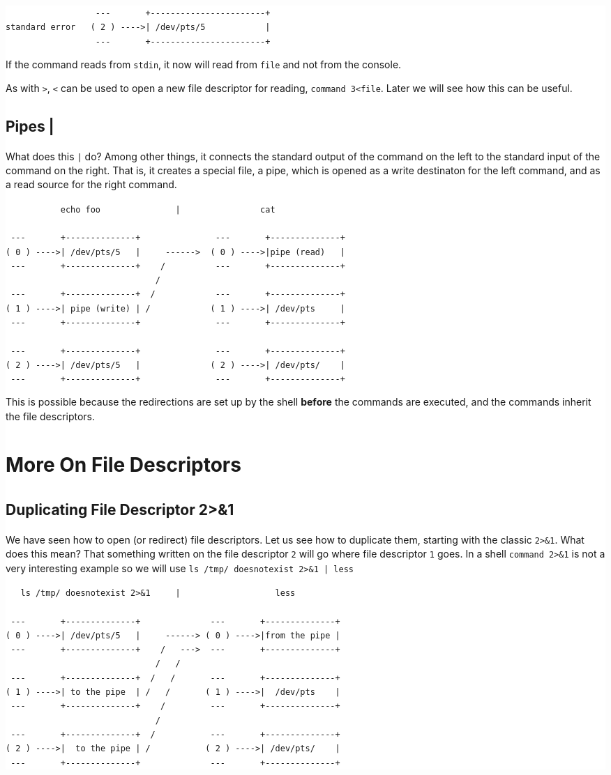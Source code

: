                       ---       +-----------------------+
    standard error   ( 2 ) ---->| /dev/pts/5            |
                      ---       +-----------------------+

If the command reads from `stdin`, it now will read from `file` and not
from the console.

As with `>`, `<` can be used to open a new file descriptor for reading,
`command 3<file`. Later we will see how this can be useful.

## Pipes \|

What does this `|` do? Among other things, it connects the standard
output of the command on the left to the standard input of the command
on the right. That is, it creates a special file, a pipe, which is
opened as a write destinaton for the left command, and as a read source
for the right command.

               echo foo               |                cat

     ---       +--------------+               ---       +--------------+
    ( 0 ) ---->| /dev/pts/5   |     ------>  ( 0 ) ---->|pipe (read)   |
     ---       +--------------+    /          ---       +--------------+
                                  /
     ---       +--------------+  /            ---       +--------------+
    ( 1 ) ---->| pipe (write) | /            ( 1 ) ---->| /dev/pts     |
     ---       +--------------+               ---       +--------------+

     ---       +--------------+               ---       +--------------+
    ( 2 ) ---->| /dev/pts/5   |              ( 2 ) ---->| /dev/pts/    |
     ---       +--------------+               ---       +--------------+

This is possible because the redirections are set up by the shell
**before** the commands are executed, and the commands inherit the file
descriptors.

# More On File Descriptors

## Duplicating File Descriptor 2\>&1

We have seen how to open (or redirect) file descriptors. Let us see how
to duplicate them, starting with the classic `2>&1`. What does this
mean? That something written on the file descriptor `2` will go where
file descriptor `1` goes. In a shell `command 2>&1` is not a very
interesting example so we will use `ls /tmp/ doesnotexist 2>&1 | less`

       ls /tmp/ doesnotexist 2>&1     |                   less

     ---       +--------------+              ---       +--------------+
    ( 0 ) ---->| /dev/pts/5   |     ------> ( 0 ) ---->|from the pipe |
     ---       +--------------+    /   --->  ---       +--------------+
                                  /   /
     ---       +--------------+  /   /       ---       +--------------+
    ( 1 ) ---->| to the pipe  | /   /       ( 1 ) ---->|  /dev/pts    |
     ---       +--------------+    /         ---       +--------------+
                                  /
     ---       +--------------+  /           ---       +--------------+
    ( 2 ) ---->|  to the pipe | /           ( 2 ) ---->| /dev/pts/    |
     ---       +--------------+              ---       +--------------+
